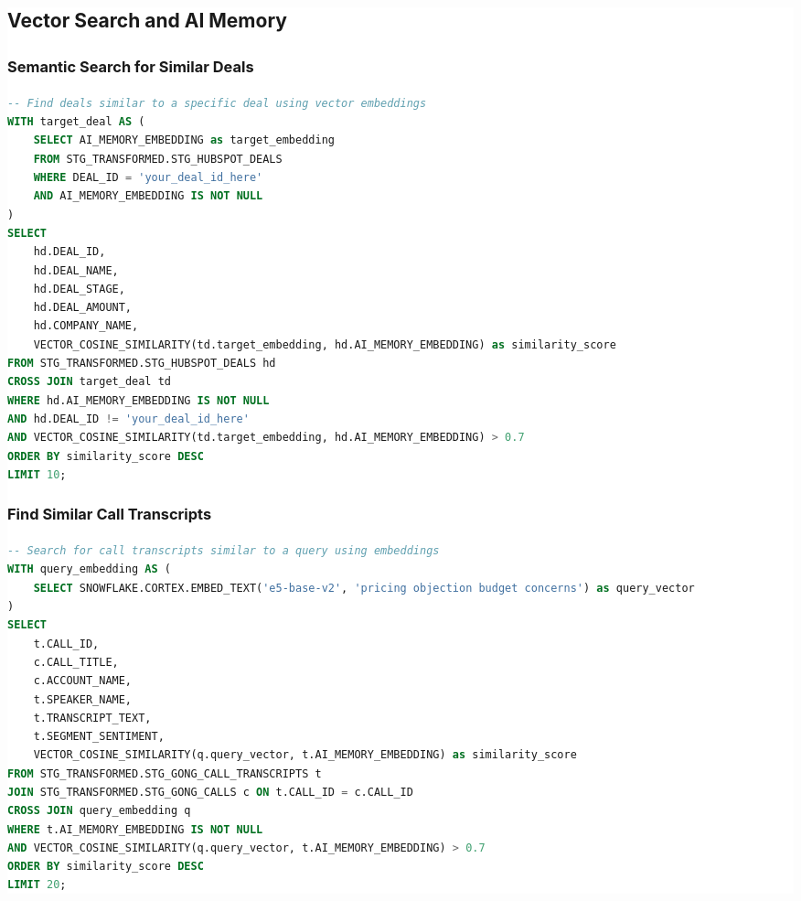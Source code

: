 ## Vector Search and AI Memory

### Semantic Search for Similar Deals

```sql
-- Find deals similar to a specific deal using vector embeddings
WITH target_deal AS (
    SELECT AI_MEMORY_EMBEDDING as target_embedding
    FROM STG_TRANSFORMED.STG_HUBSPOT_DEALS
    WHERE DEAL_ID = 'your_deal_id_here'
    AND AI_MEMORY_EMBEDDING IS NOT NULL
)
SELECT 
    hd.DEAL_ID,
    hd.DEAL_NAME,
    hd.DEAL_STAGE,
    hd.DEAL_AMOUNT,
    hd.COMPANY_NAME,
    VECTOR_COSINE_SIMILARITY(td.target_embedding, hd.AI_MEMORY_EMBEDDING) as similarity_score
FROM STG_TRANSFORMED.STG_HUBSPOT_DEALS hd
CROSS JOIN target_deal td
WHERE hd.AI_MEMORY_EMBEDDING IS NOT NULL
AND hd.DEAL_ID != 'your_deal_id_here'
AND VECTOR_COSINE_SIMILARITY(td.target_embedding, hd.AI_MEMORY_EMBEDDING) > 0.7
ORDER BY similarity_score DESC
LIMIT 10;
```

### Find Similar Call Transcripts

```sql
-- Search for call transcripts similar to a query using embeddings
WITH query_embedding AS (
    SELECT SNOWFLAKE.CORTEX.EMBED_TEXT('e5-base-v2', 'pricing objection budget concerns') as query_vector
)
SELECT 
    t.CALL_ID,
    c.CALL_TITLE,
    c.ACCOUNT_NAME,
    t.SPEAKER_NAME,
    t.TRANSCRIPT_TEXT,
    t.SEGMENT_SENTIMENT,
    VECTOR_COSINE_SIMILARITY(q.query_vector, t.AI_MEMORY_EMBEDDING) as similarity_score
FROM STG_TRANSFORMED.STG_GONG_CALL_TRANSCRIPTS t
JOIN STG_TRANSFORMED.STG_GONG_CALLS c ON t.CALL_ID = c.CALL_ID
CROSS JOIN query_embedding q
WHERE t.AI_MEMORY_EMBEDDING IS NOT NULL
AND VECTOR_COSINE_SIMILARITY(q.query_vector, t.AI_MEMORY_EMBEDDING) > 0.7
ORDER BY similarity_score DESC
LIMIT 20;
```
